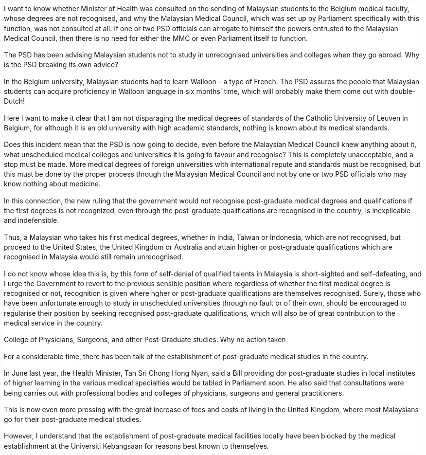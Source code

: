 I want to know whether Minister of Health was consulted on the sending of Malaysian students to the Belgium medical faculty, whose degrees are not recognised, and why the Malaysian Medical Council, which was set up by Parliament specifically with this function, was not consulted at all. If one or two PSD officials can arrogate to himself the powers entrusted to the Malaysian Medical Council, then there is no need for either the MMC or even Parliament itself to function.

The PSD has been advising Malaysian students not to study in unrecognised universities and colleges when they go abroad. Why is the PSD breaking its own advice?

In the Belgium university, Malaysian students had to learn Walloon – a type of French. The PSD assures the people that Malaysian students can acquire proficiency in Walloon language in six months’ time, which will probably make them come out with double-Dutch!

Here I want to make it clear that I am not disparaging the medical degrees of standards of the Catholic University of Leuven in Belgium, for although it is an old university with high academic standards, nothing is known about its medical standards.

Does this incident mean that the PSD is now going to decide, even before the Malaysian Medical Council knew anything about it, what unscheduled medical colleges and universities it is going to favour and recognise? This is completely unacceptable, and a stop must be made. More medical degrees of foreign universities with international repute and standards must be recognised, but this must be done by the proper process through the Malaysian Medical Council and not by one or two PSD officials who may know nothing about medicine.

In this connection, the new ruling that the government would not recognise post-graduate medical degrees and qualifications if the first degrees is not recognized, even through the post-graduate qualifications are recognised in the country, is inexplicable and indefensible.

Thus, a Malaysian who takes his first medical degrees, whether in India, Taiwan or Indonesia, which are not recognised, but proceed to the United States, the United Kingdom or Australia and attain higher or post-graduate qualifications which are recognised in Malaysia would still remain unrecognised.

I do not know whose idea this is, by this form of self-denial of qualified talents in Malaysia is short-sighted and self-defeating, and I urge the Government to revert to the previous sensible position where regardless of whether the first medical degree is recognised or not, recognition is given where hgher or post-graduate qualifications are themselves recognised. Surely, those who have been unfortunate enough to study in unscheduled universities through no fault or of their own, should be encouraged to regularise their position by seeking recognised post-graduate qualifications, which will also be of great contribution to the medical service in the country.

College of Physicians, Surgeons, and other Post-Graduate studies: Why no action taken

For a considerable time, there has been talk of the establishment of post-graduate medical studies in the country.

In June last year, the Health Minister, Tan Sri Chong Hong Nyan, said a Bill providing dor post-graduate studies in local institutes of higher learning in the various medical specialties would be tabled in Parliament soon. He also said that consultations were being carries out with professional bodies and colleges of physicians, surgeons and general practitioners.

This is now even more pressing with the great increase of fees and costs of living in the United Kingdom, where most Malaysians go for their post-graduate medical studies.

However, I understand that the establishment of post-graduate medical facilities locally have been blocked by the medical establishment at the Universiti Kebangsaan for reasons best known to themselves.
